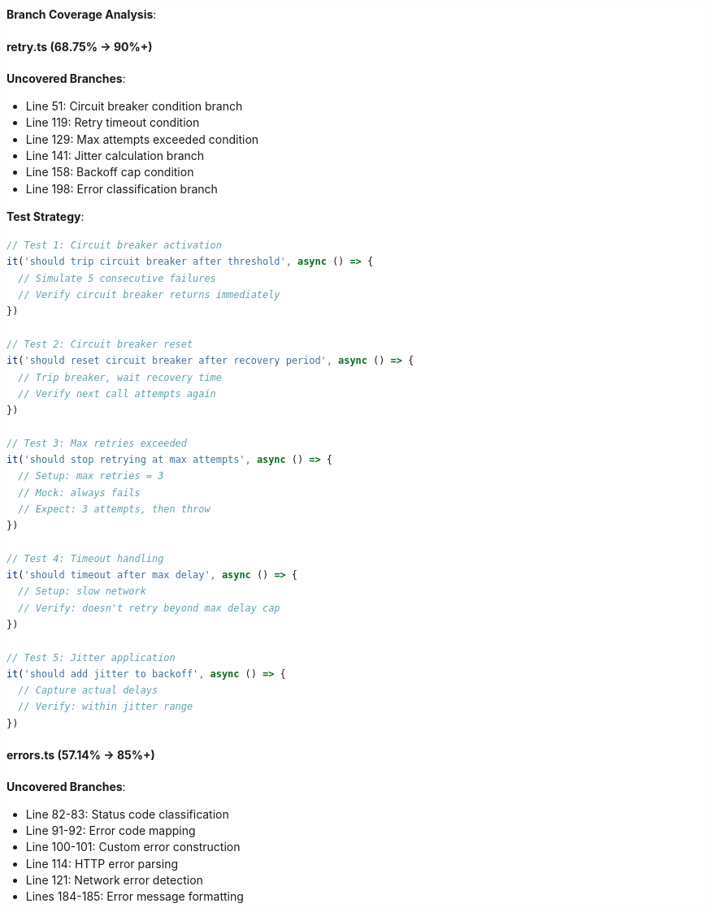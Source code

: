 **Branch Coverage Analysis**:

#### retry.ts (68.75% → 90%+)
**Uncovered Branches**:
- Line 51: Circuit breaker condition branch
- Line 119: Retry timeout condition
- Line 129: Max attempts exceeded condition
- Line 141: Jitter calculation branch
- Line 158: Backoff cap condition
- Line 198: Error classification branch

**Test Strategy**:
```typescript
// Test 1: Circuit breaker activation
it('should trip circuit breaker after threshold', async () => {
  // Simulate 5 consecutive failures
  // Verify circuit breaker returns immediately
})

// Test 2: Circuit breaker reset
it('should reset circuit breaker after recovery period', async () => {
  // Trip breaker, wait recovery time
  // Verify next call attempts again
})

// Test 3: Max retries exceeded
it('should stop retrying at max attempts', async () => {
  // Setup: max retries = 3
  // Mock: always fails
  // Expect: 3 attempts, then throw
})

// Test 4: Timeout handling
it('should timeout after max delay', async () => {
  // Setup: slow network
  // Verify: doesn't retry beyond max delay cap
})

// Test 5: Jitter application
it('should add jitter to backoff', async () => {
  // Capture actual delays
  // Verify: within jitter range
})
```

#### errors.ts (57.14% → 85%+)
**Uncovered Branches**:
- Line 82-83: Status code classification
- Line 91-92: Error code mapping
- Line 100-101: Custom error construction
- Line 114: HTTP error parsing
- Line 121: Network error detection
- Lines 184-185: Error message formatting
